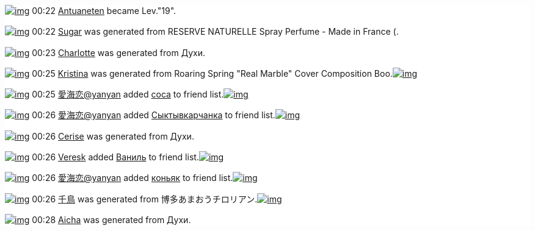 [![img](http://gdrive-cdn.herokuapp.com/get/0B-nxIpt4DE2TNkdwU1BDejRDV0U/Antuaneten.jpg)](http://www.barcodekanojo.com/user/445543/Antuaneten) 00:22 [Antuaneten](http://www.barcodekanojo.com/user/445543/Antuaneten) became Lev."19".

[![img](http://www.deviantsart.com/309g5iu.png)](http://www.barcodekanojo.com/kanojo/2892005/Sugar) 00:22 [Sugar](http://www.barcodekanojo.com/kanojo/2892005/Sugar) was generated from RESERVE NATURELLE Spray Perfume - Made in France (.

[![img](http://www.deviantsart.com/1rmm0id.png)](http://www.barcodekanojo.com/kanojo/2892006/Charlotte) 00:23 [Charlotte](http://www.barcodekanojo.com/kanojo/2892006/Charlotte) was generated from Духи.

[![img](http://www.deviantsart.com/ql8sbg.png)](http://www.barcodekanojo.com/kanojo/2892007/Kristina) 00:25 [Kristina](http://www.barcodekanojo.com/kanojo/2892007/Kristina) was generated from Roaring Spring "Real Marble" Cover Composition Boo.[![img](http://www.deviantsart.com/o7pa3r.jpeg)](http://www.barcodekanojo.com/product_images/barcode/5515884/1397748303/Roaring%20Spring%20%22Real%20Marble%22%20Cover%20Composition%20Boo.jpg) 

[![img](http://gdrive-cdn.herokuapp.com/get/0B-nxIpt4DE2TOEZLXzBlUmRseEE/50x50x,PE6,P84,P9B,PE6,PB5,PB7,PE6,P81,P8B,P40yanyan.jpg,qw=88,ah=88.pagespeed.ic.QzlbQZ3BCx.jpg)](http://www.barcodekanojo.com/user/400871/%E6%84%9B%E6%B5%B7%E6%81%8B%40yanyan) 00:25 [愛海恋@yanyan](http://www.barcodekanojo.com/user/400871/%E6%84%9B%E6%B5%B7%E6%81%8B%40yanyan) added [coca](http://www.barcodekanojo.com/kanojo/2697767/coca) to friend list.[![img](http://www.deviantsart.com/3hufjl5.png)](http://www.barcodekanojo.com/kanojo/2697767/coca) 

[![img](http://gdrive-cdn.herokuapp.com/get/0B-nxIpt4DE2TOEZLXzBlUmRseEE/50x50x,PE6,P84,P9B,PE6,PB5,PB7,PE6,P81,P8B,P40yanyan.jpg,qw=88,ah=88.pagespeed.ic.QzlbQZ3BCx.jpg)](http://www.barcodekanojo.com/user/400871/%E6%84%9B%E6%B5%B7%E6%81%8B%40yanyan) 00:26 [愛海恋@yanyan](http://www.barcodekanojo.com/user/400871/%E6%84%9B%E6%B5%B7%E6%81%8B%40yanyan) added [Сыктывкарчанка](http://www.barcodekanojo.com/kanojo/2559978/%D0%A1%D1%8B%D0%BA%D1%82%D1%8B%D0%B2%D0%BA%D0%B0%D1%80%D1%87%D0%B0%D0%BD%D0%BA%D0%B0) to friend list.[![img](http://www.deviantsart.com/2pfr76.png)](http://www.barcodekanojo.com/kanojo/2559978/%D0%A1%D1%8B%D0%BA%D1%82%D1%8B%D0%B2%D0%BA%D0%B0%D1%80%D1%87%D0%B0%D0%BD%D0%BA%D0%B0) 

[![img](http://www.deviantsart.com/1lq7dsr.png)](http://www.barcodekanojo.com/kanojo/2892008/Cerise) 00:26 [Cerise](http://www.barcodekanojo.com/kanojo/2892008/Cerise) was generated from Духи.

[![img](http://www.deviantsart.com/ffiud9.jpeg)](http://www.barcodekanojo.com/user/439458/Veresk) 00:26 [Veresk](http://www.barcodekanojo.com/user/439458/Veresk) added [Ваниль](http://www.barcodekanojo.com/kanojo/2552335/%D0%92%D0%B0%D0%BD%D0%B8%D0%BB%D1%8C) to friend list.[![img](http://www.deviantsart.com/1p63ggf.png)](http://www.barcodekanojo.com/kanojo/2552335/%D0%92%D0%B0%D0%BD%D0%B8%D0%BB%D1%8C) 

[![img](http://gdrive-cdn.herokuapp.com/get/0B-nxIpt4DE2TOEZLXzBlUmRseEE/50x50x,PE6,P84,P9B,PE6,PB5,PB7,PE6,P81,P8B,P40yanyan.jpg,qw=88,ah=88.pagespeed.ic.QzlbQZ3BCx.jpg)](http://www.barcodekanojo.com/user/400871/%E6%84%9B%E6%B5%B7%E6%81%8B%40yanyan) 00:26 [愛海恋@yanyan](http://www.barcodekanojo.com/user/400871/%E6%84%9B%E6%B5%B7%E6%81%8B%40yanyan) added [коньяк](http://www.barcodekanojo.com/kanojo/2723292/%D0%BA%D0%BE%D0%BD%D1%8C%D1%8F%D0%BA) to friend list.[![img](http://www.deviantsart.com/1lr9sv9.png)](http://www.barcodekanojo.com/kanojo/2723292/%D0%BA%D0%BE%D0%BD%D1%8C%D1%8F%D0%BA) 

[![img](http://www.deviantsart.com/29v2l8u.png)](http://www.barcodekanojo.com/kanojo/2892009/%E5%8D%83%E9%B3%A5) 00:26 [千鳥](http://www.barcodekanojo.com/kanojo/2892009/%E5%8D%83%E9%B3%A5) was generated from 博多あまおうチロリアン.[![img](http://www.deviantsart.com/33u5bvr.jpeg)](http://www.barcodekanojo.com/product_images/barcode/5515889/1397748406/%E5%8D%9A%E5%A4%9A%E3%81%82%E3%81%BE%E3%81%8A%E3%81%86%E3%83%81%E3%83%AD%E3%83%AA%E3%82%A2%E3%83%B3.jpg) 

[![img](http://www.deviantsart.com/3ekb7i5.png)](http://www.barcodekanojo.com/kanojo/2892010/Aicha) 00:28 [Aicha](http://www.barcodekanojo.com/kanojo/2892010/Aicha) was generated from Духи.
